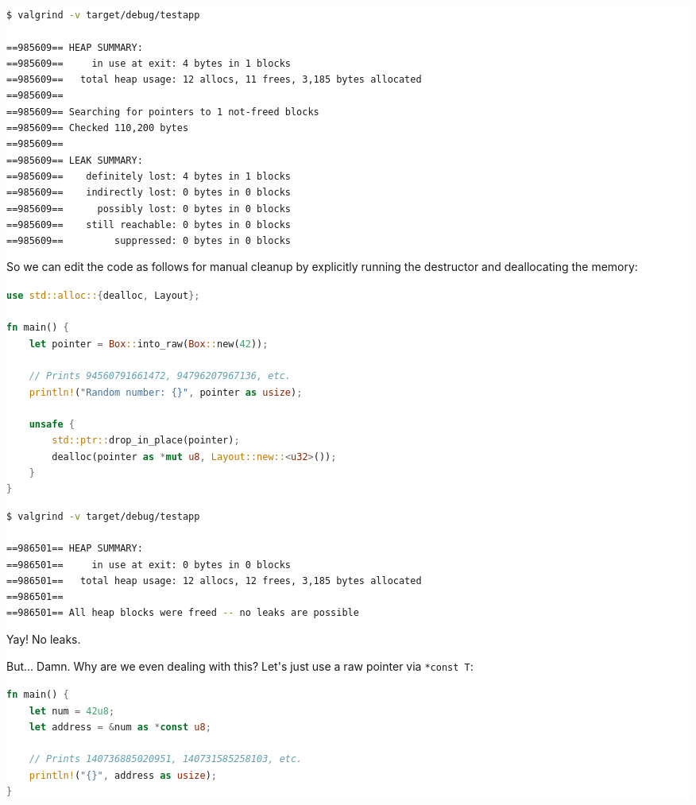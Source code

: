 ```sh
$ valgrind -v target/debug/testapp

==985609== HEAP SUMMARY:
==985609==     in use at exit: 4 bytes in 1 blocks
==985609==   total heap usage: 12 allocs, 11 frees, 3,185 bytes allocated
==985609==
==985609== Searching for pointers to 1 not-freed blocks
==985609== Checked 110,200 bytes
==985609==
==985609== LEAK SUMMARY:
==985609==    definitely lost: 4 bytes in 1 blocks
==985609==    indirectly lost: 0 bytes in 0 blocks
==985609==      possibly lost: 0 bytes in 0 blocks
==985609==    still reachable: 0 bytes in 0 blocks
==985609==         suppressed: 0 bytes in 0 blocks
```

So we can edit the code as follows for manual cleanup by explicitly running the destructor and deallocating the memory:

```rs
use std::alloc::{dealloc, Layout};

fn main() {
    let pointer = Box::into_raw(Box::new(42));

    // Prints 94560791661472, 94796207967136, etc.
    println!("Random number: {}", pointer as usize);

    unsafe {
        std::ptr::drop_in_place(pointer);
        dealloc(pointer as *mut u8, Layout::new::<u32>());
    }
}
```

```sh
$ valgrind -v target/debug/testapp

==986501== HEAP SUMMARY:
==986501==     in use at exit: 0 bytes in 0 blocks
==986501==   total heap usage: 12 allocs, 12 frees, 3,185 bytes allocated
==986501==
==986501== All heap blocks were freed -- no leaks are possible
```

Yay! No leaks.

But... Damn. Why are we even dealing with this? Let's just use a raw pointer via `*const T`:

```rs
fn main() {
    let num = 42u8;
    let address = &num as *const u8;

    // Prints 140736885020951, 140731585258103, etc.
    println!("{}", address as usize);
}
```
